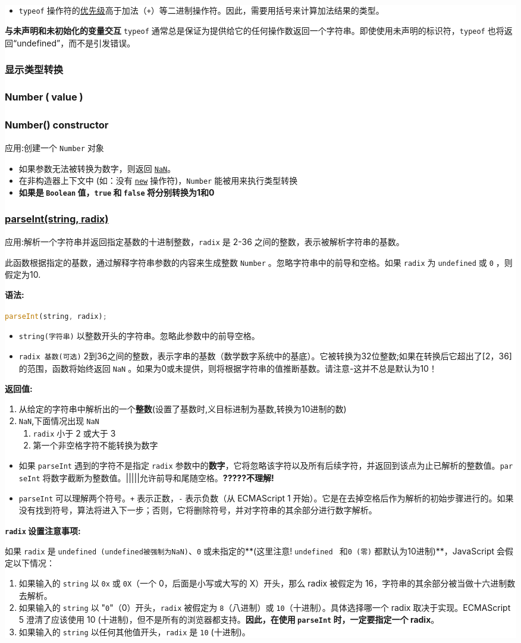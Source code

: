 - `typeof` 操作符的[优先级](https://developer.mozilla.org/zh-CN/docs/Web/JavaScript/Reference/Operators/Operator_Precedence)高于加法（`+`）等二进制操作符。因此，需要用括号来计算加法结果的类型。

**与未声明和未初始化的变量交互**
`typeof` 通常总是保证为提供给它的任何操作数返回一个字符串。即使使用未声明的标识符，`typeof` 也将返回“undefined”，而不是引发错误。

### 显示类型转换

### Number ( value )

### Number() constructor

应用:创建一个 `Number` 对象

- 如果参数无法被转换为数字，则返回 [`NaN`](https://developer.mozilla.org/zh-CN/docs/Web/JavaScript/Reference/Global_Objects/NaN)。
- 在非构造器上下文中 (如：没有 [`new`](https://developer.mozilla.org/zh-CN/docs/Web/JavaScript/Reference/Operators/new) 操作符)，`Number` 能被用来执行类型转换
- **如果是 `Boolean` 值，`true` 和 `false` 将分别转换为1和0**

### [parseInt(string, radix)](https://developer.mozilla.org/zh-CN/docs/Web/JavaScript/Reference/Global_Objects/parseInt)

应用:解析一个字符串并返回指定基数的十进制整数，`radix` 是 2-36 之间的整数，表示被解析字符串的基数。

此函数根据指定的基数，通过解释字符串参数的内容来生成整数 `Number` 。忽略字符串中的前导和空格。如果 `radix` 为 `undefined` 或 `0` ，则假定为10.

**语法:**

```javascript
parseInt(string, radix);
```

- `string(字符串)` 以整数开头的字符串。忽略此参数中的前导空格。

- `radix 基数(可选)` 2到36之间的整数，表示字串的基数（数学数字系统中的基底）。它被转换为32位整数;如果在转换后它超出了[2，36]的范围，函数将始终返回 `NaN` 。如果为0或未提供，则将根据字符串的值推断基数。请注意-这并不总是默认为10！ 

**返回值:**

1. 从给定的字符串中解析出的一个**整数**(设置了基数时,义目标进制为基数,转换为10进制的数)
2. `NaN`,下面情况出现 `NaN`
   1. `radix` 小于 2 或大于 3
   2. 第一个非空格字符不能转换为数字

- 如果 `parseInt` 遇到的字符不是指定 `radix` 参数中的**数字**，它将忽略该字符以及所有后续字符，并返回到该点为止已解析的整数值。`parseInt` 将数字截断为整数值。|||||允许前导和尾随空格。**?????不理解!**      

- `parseInt` 可以理解两个符号。`+` 表示正数，`-` 表示负数（从 ECMAScript 1 开始）。它是在去掉空格后作为解析的初始步骤进行的。如果没有找到符号，算法将进入下一步；否则，它将删除符号，并对字符串的其余部分进行数字解析。

**`radix` 设置注意事项:**

如果 `radix` 是 `undefined (undefined被强制为NaN)`、`0` 或未指定的**(这里注意! `undefined ` 和`0 (零)` 都默认为10进制)**，JavaScript 会假定以下情况：

1. 如果输入的 `string` 以 `0x` 或 `0X`（一个 0，后面是小写或大写的 X）开头，那么 radix 被假定为 16，字符串的其余部分被当做十六进制数去解析。
2. 如果输入的 `string` 以 "`0`"（0）开头，`radix` 被假定为 `8`（八进制）或 `10`（十进制）。具体选择哪一个 radix 取决于实现。ECMAScript 5 澄清了应该使用 10 (十进制)，但不是所有的浏览器都支持。**因此，在使用 `parseInt` 时，一定要指定一个 radix**。
3. 如果输入的 `string` 以任何其他值开头，`radix` 是 `10` (十进制)。
